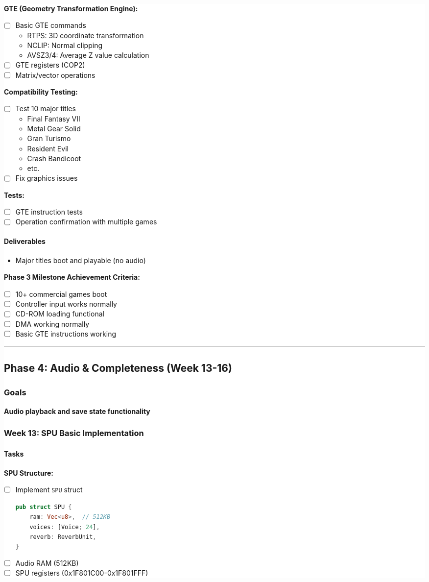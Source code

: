 **GTE (Geometry Transformation Engine):**
- [ ] Basic GTE commands
  - RTPS: 3D coordinate transformation
  - NCLIP: Normal clipping
  - AVSZ3/4: Average Z value calculation
- [ ] GTE registers (COP2)
- [ ] Matrix/vector operations

**Compatibility Testing:**
- [ ] Test 10 major titles
  - Final Fantasy VII
  - Metal Gear Solid
  - Gran Turismo
  - Resident Evil
  - Crash Bandicoot
  - etc.
- [ ] Fix graphics issues

**Tests:**
- [ ] GTE instruction tests
- [ ] Operation confirmation with multiple games

#### Deliverables
- Major titles boot and playable (no audio)

**Phase 3 Milestone Achievement Criteria:**
- [ ] 10+ commercial games boot
- [ ] Controller input works normally
- [ ] CD-ROM loading functional
- [ ] DMA working normally
- [ ] Basic GTE instructions working

---

## Phase 4: Audio & Completeness (Week 13-16)

### Goals
**Audio playback and save state functionality**

### Week 13: SPU Basic Implementation

#### Tasks

**SPU Structure:**
- [ ] Implement `SPU` struct
  ```rust
  pub struct SPU {
      ram: Vec<u8>,  // 512KB
      voices: [Voice; 24],
      reverb: ReverbUnit,
  }
  ```
- [ ] Audio RAM (512KB)
- [ ] SPU registers (0x1F801C00-0x1F801FFF)
